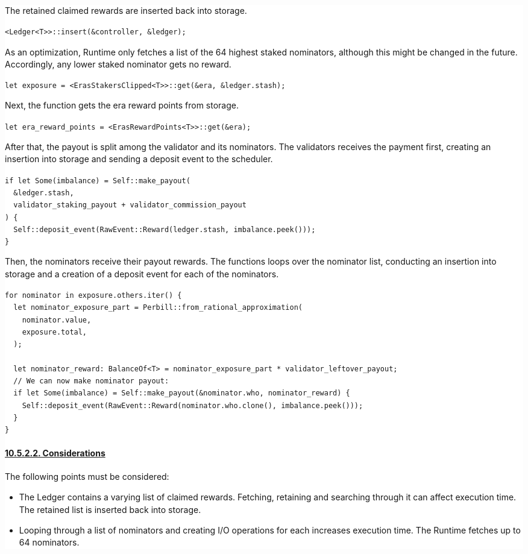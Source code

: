The retained claimed rewards are inserted back into storage.

``` rouge
<Ledger<T>>::insert(&controller, &ledger);
```

As an optimization, Runtime only fetches a list of the 64 highest staked nominators, although this might be changed in the future. Accordingly, any lower staked nominator gets no reward.

``` rouge
let exposure = <ErasStakersClipped<T>>::get(&era, &ledger.stash);
```

Next, the function gets the era reward points from storage.

``` rouge
let era_reward_points = <ErasRewardPoints<T>>::get(&era);
```

After that, the payout is split among the validator and its nominators. The validators receives the payment first, creating an insertion into storage and sending a deposit event to the scheduler.

``` rouge
if let Some(imbalance) = Self::make_payout(
  &ledger.stash,
  validator_staking_payout + validator_commission_payout
) {
  Self::deposit_event(RawEvent::Reward(ledger.stash, imbalance.peek()));
}
```

Then, the nominators receive their payout rewards. The functions loops over the nominator list, conducting an insertion into storage and a creation of a deposit event for each of the nominators.

``` rouge
for nominator in exposure.others.iter() {
  let nominator_exposure_part = Perbill::from_rational_approximation(
    nominator.value,
    exposure.total,
  );

  let nominator_reward: BalanceOf<T> = nominator_exposure_part * validator_leftover_payout;
  // We can now make nominator payout:
  if let Some(imbalance) = Self::make_payout(&nominator.who, nominator_reward) {
    Self::deposit_event(RawEvent::Reward(nominator.who.clone(), imbalance.peek()));
  }
}
```

#### [](#considerations-1)[10.5.2.2. Considerations](#considerations-1)

The following points must be considered:

- The Ledger contains a varying list of claimed rewards. Fetching, retaining and searching through it can affect execution time. The retained list is inserted back into storage.

- Looping through a list of nominators and creating I/O operations for each increases execution time. The Runtime fetches up to 64 nominators.
